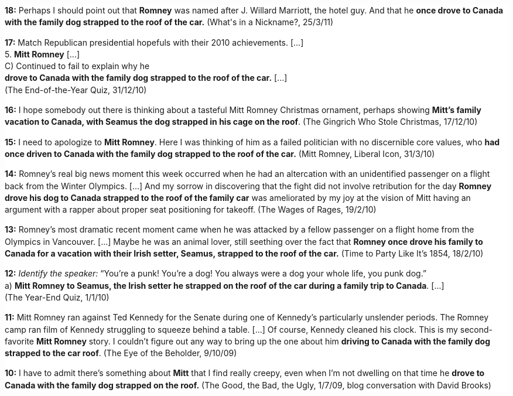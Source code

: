 **18:** Perhaps I should point out that **Romney** was named after J. Willard
Marriott, the hotel guy. And that he **once drove to Canada with the
family dog strapped to the roof of the car.**
(What's in a Nickname?, 25/3/11)

**17:** Match Republican presidential hopefuls with their 2010 achievements.
[...]  
5. **Mitt Romney** [...]  
C) Continued to fail to explain why he  
**drove to Canada with the family dog strapped to the roof of the car.**
[...]  
(The End-of-the-Year Quiz, 31/12/10)

**16:** I hope somebody out there is thinking about a tasteful Mitt Romney
Christmas ornament, perhaps showing **Mitt’s family vacation to Canada,
with Seamus the dog strapped in his cage on the roof**.
(The Gingrich Who Stole Christmas, 17/12/10)

**15:** I need to apologize to **Mitt Romney**. Here I was thinking of him as a
failed politician with no discernible core values, who **had once driven
to Canada with the family dog strapped to the roof of the car.**
(Mitt Romney, Liberal Icon, 31/3/10)

**14:** Romney’s real big news moment this week occurred when he had an
altercation with an unidentified passenger on a flight back from the
Winter Olympics. [...] And my sorrow in discovering that the fight did
not involve retribution for the day **Romney drove his dog to Canada
strapped to the roof of the family car** was ameliorated by my joy at
the vision of Mitt having an argument with a rapper about proper seat
positioning for takeoff.
(The Wages of Rages, 19/2/10)

**13:** Romney’s most dramatic recent moment came when he was attacked by a
fellow passenger on a flight home from the Olympics in Vancouver.
[...] Maybe he was an animal lover, still seething over the fact that
**Romney once drove his family to Canada for a vacation with their Irish
setter, Seamus, strapped to the roof of the car.**
(Time to Party Like It’s 1854, 18/2/10)

**12:** _Identify the speaker:_ “You’re a punk! You’re a dog! You always were a
dog your whole life, you punk dog.”  
a) **Mitt Romney to Seamus, the
Irish setter he strapped on the roof of the car during a family trip
to Canada**. [...]  
(The Year-End Quiz, 1/1/10)

**11:** Mitt Romney ran against Ted Kennedy for the Senate during one of
Kennedy’s particularly unslender periods. The Romney camp ran film of
Kennedy struggling to squeeze behind a table. [...] Of course, Kennedy
cleaned his clock. This is my second-favorite **Mitt Romney** story. I
couldn’t figure out any way to bring up the one about him **driving to
Canada with the family dog strapped to the car roof**.
(The Eye of the Beholder, 9/10/09)

**10:** I have to admit there’s something about **Mitt** that I find really
creepy, even when I’m not dwelling on that time he **drove to Canada
with the family dog strapped on the roof.**
(The Good, the Bad, the Ugly, 1/7/09, blog conversation with David Brooks)
